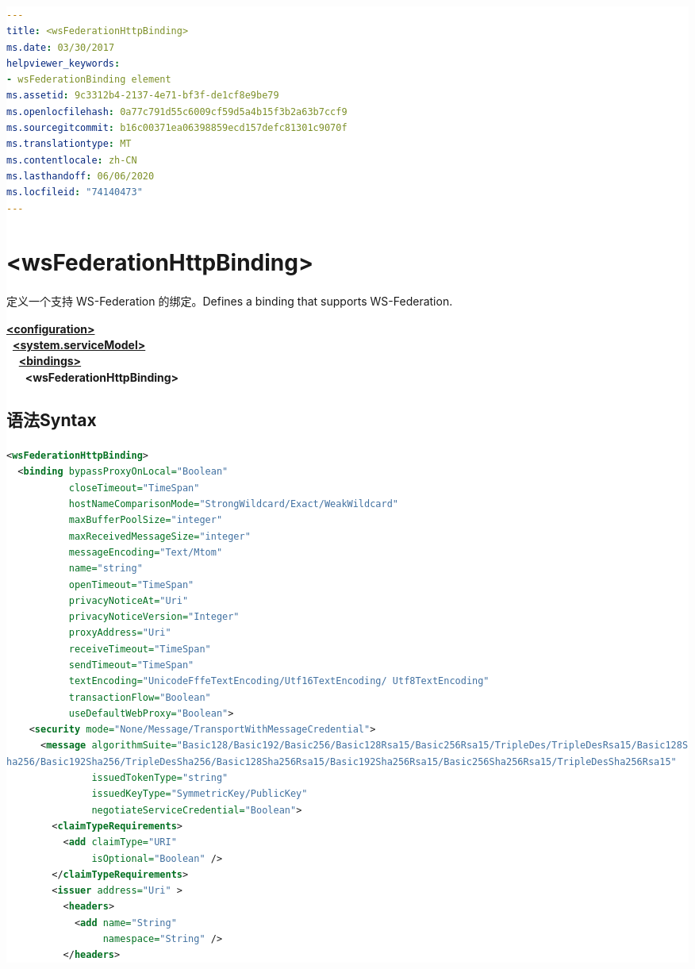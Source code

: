 ```yaml
---
title: <wsFederationHttpBinding>
ms.date: 03/30/2017
helpviewer_keywords:
- wsFederationBinding element
ms.assetid: 9c3312b4-2137-4e71-bf3f-de1cf8e9be79
ms.openlocfilehash: 0a77c791d55c6009cf59d5a4b15f3b2a63b7ccf9
ms.sourcegitcommit: b16c00371ea06398859ecd157defc81301c9070f
ms.translationtype: MT
ms.contentlocale: zh-CN
ms.lasthandoff: 06/06/2020
ms.locfileid: "74140473"
---
```

# \<wsFederationHttpBinding>

<span data-ttu-id="22f6a-101">定义一个支持 WS-Federation 的绑定。</span><span class="sxs-lookup"><span data-stu-id="22f6a-101">Defines a binding that supports WS-Federation.</span></span>

[**\<configuration>**](../configuration-element.md)\
&nbsp;&nbsp;[**\<system.serviceModel>**](system-servicemodel.md)\
&nbsp;&nbsp;&nbsp;&nbsp;[**\<bindings>**](bindings.md)\
&nbsp;&nbsp;&nbsp;&nbsp;&nbsp;&nbsp;**\<wsFederationHttpBinding>**  

## <a name="syntax"></a><span data-ttu-id="22f6a-102">语法</span><span class="sxs-lookup"><span data-stu-id="22f6a-102">Syntax</span></span>

```xml
<wsFederationHttpBinding>
  <binding bypassProxyOnLocal="Boolean"
           closeTimeout="TimeSpan"
           hostNameComparisonMode="StrongWildcard/Exact/WeakWildcard"
           maxBufferPoolSize="integer"
           maxReceivedMessageSize="integer"
           messageEncoding="Text/Mtom"
           name="string"
           openTimeout="TimeSpan"
           privacyNoticeAt="Uri"
           privacyNoticeVersion="Integer"
           proxyAddress="Uri"
           receiveTimeout="TimeSpan"
           sendTimeout="TimeSpan"
           textEncoding="UnicodeFffeTextEncoding/Utf16TextEncoding/ Utf8TextEncoding"
           transactionFlow="Boolean"
           useDefaultWebProxy="Boolean">
    <security mode="None/Message/TransportWithMessageCredential">
      <message algorithmSuite="Basic128/Basic192/Basic256/Basic128Rsa15/Basic256Rsa15/TripleDes/TripleDesRsa15/Basic128Sha256/Basic192Sha256/TripleDesSha256/Basic128Sha256Rsa15/Basic192Sha256Rsa15/Basic256Sha256Rsa15/TripleDesSha256Rsa15"
               issuedTokenType="string"
               issuedKeyType="SymmetricKey/PublicKey"
               negotiateServiceCredential="Boolean">
        <claimTypeRequirements>
          <add claimType="URI"
               isOptional="Boolean" />
        </claimTypeRequirements>
        <issuer address="Uri" >
          <headers>
            <add name="String"
                 namespace="String" />
          </headers>
```